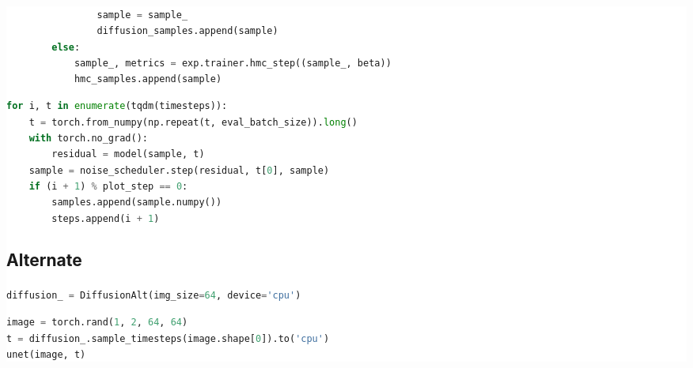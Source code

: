 ``` python
                sample = sample_
                diffusion_samples.append(sample)
        else:
            sample_, metrics = exp.trainer.hmc_step((sample_, beta))
            hmc_samples.append(sample)
```

``` python
for i, t in enumerate(tqdm(timesteps)):
    t = torch.from_numpy(np.repeat(t, eval_batch_size)).long()
    with torch.no_grad():
        residual = model(sample, t)
    sample = noise_scheduler.step(residual, t[0], sample)
    if (i + 1) % plot_step == 0:
        samples.append(sample.numpy())
        steps.append(i + 1)
```

## Alternate

``` python
diffusion_ = DiffusionAlt(img_size=64, device='cpu')
```

``` python
image = torch.rand(1, 2, 64, 64)
t = diffusion_.sample_timesteps(image.shape[0]).to('cpu')
unet(image, t)
```
